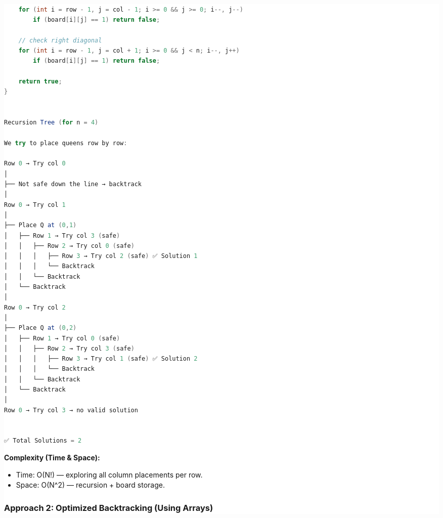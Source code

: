 ```java
    for (int i = row - 1, j = col - 1; i >= 0 && j >= 0; i--, j--)
        if (board[i][j] == 1) return false;

    // check right diagonal
    for (int i = row - 1, j = col + 1; i >= 0 && j < n; i--, j++)
        if (board[i][j] == 1) return false;

    return true;
}


Recursion Tree (for n = 4)

We try to place queens row by row:

Row 0 → Try col 0
│
├── Not safe down the line → backtrack
│
Row 0 → Try col 1
│
├── Place Q at (0,1)
│   ├── Row 1 → Try col 3 (safe)
│   │   ├── Row 2 → Try col 0 (safe)
│   │   │   ├── Row 3 → Try col 2 (safe) ✅ Solution 1
│   │   │   └── Backtrack
│   │   └── Backtrack
│   └── Backtrack
│
Row 0 → Try col 2
│
├── Place Q at (0,2)
│   ├── Row 1 → Try col 0 (safe)
│   │   ├── Row 2 → Try col 3 (safe)
│   │   │   ├── Row 3 → Try col 1 (safe) ✅ Solution 2
│   │   │   └── Backtrack
│   │   └── Backtrack
│   └── Backtrack
│
Row 0 → Try col 3 → no valid solution


✅ Total Solutions = 2
```

**Complexity (Time & Space):**
- Time: O(N!) — exploring all column placements per row.
- Space: O(N^2) — recursion + board storage.

### Approach 2: Optimized Backtracking (Using Arrays)
